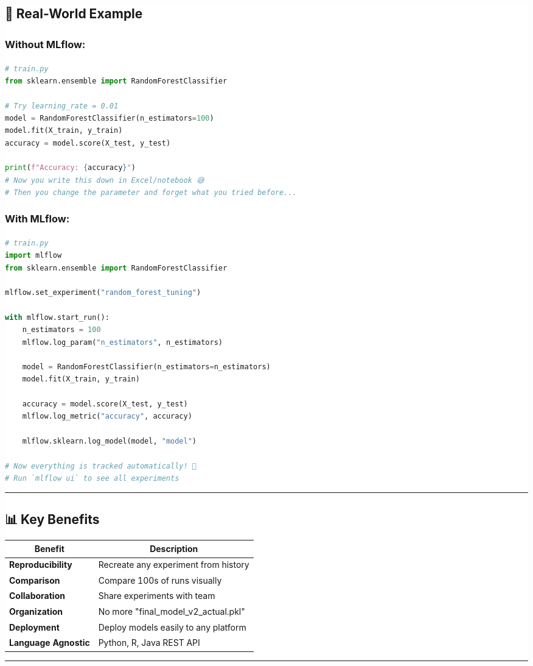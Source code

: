 
## 🎯 Real-World Example

### Without MLflow:
```python
# train.py
from sklearn.ensemble import RandomForestClassifier

# Try learning_rate = 0.01
model = RandomForestClassifier(n_estimators=100)
model.fit(X_train, y_train)
accuracy = model.score(X_test, y_test)

print(f"Accuracy: {accuracy}")
# Now you write this down in Excel/notebook 😅
# Then you change the parameter and forget what you tried before...
```

### With MLflow:
```python
# train.py
import mlflow
from sklearn.ensemble import RandomForestClassifier

mlflow.set_experiment("random_forest_tuning")

with mlflow.start_run():
    n_estimators = 100
    mlflow.log_param("n_estimators", n_estimators)

    model = RandomForestClassifier(n_estimators=n_estimators)
    model.fit(X_train, y_train)

    accuracy = model.score(X_test, y_test)
    mlflow.log_metric("accuracy", accuracy)

    mlflow.sklearn.log_model(model, "model")

# Now everything is tracked automatically! 🎉
# Run `mlflow ui` to see all experiments
```

---

## 📊 Key Benefits

| Benefit | Description |
|---------|-------------|
| **Reproducibility** | Recreate any experiment from history |
| **Comparison** | Compare 100s of runs visually |
| **Collaboration** | Share experiments with team |
| **Organization** | No more "final_model_v2_actual.pkl" |
| **Deployment** | Deploy models easily to any platform |
| **Language Agnostic** | Python, R, Java REST API |

---